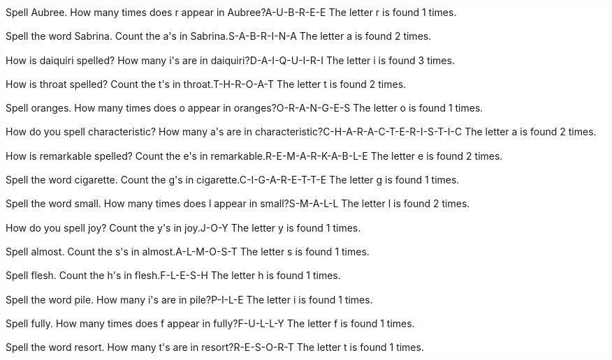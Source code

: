 Spell Aubree.
How many times does r appear in Aubree?<start>A-U-B-R-E-E
The letter r is found 1 times.<end>

Spell the word Sabrina.
Count the a's in Sabrina.<start>S-A-B-R-I-N-A
The letter a is found 2 times.<end>

How is daiquiri spelled?
How many i's are in daiquiri?<start>D-A-I-Q-U-I-R-I
The letter i is found 3 times.<end>

How is throat spelled?
Count the t's in throat.<start>T-H-R-O-A-T
The letter t is found 2 times.<end>

Spell oranges.
How many times does o appear in oranges?<start>O-R-A-N-G-E-S
The letter o is found 1 times.<end>

How do you spell characteristic?
How many a's are in characteristic?<start>C-H-A-R-A-C-T-E-R-I-S-T-I-C
The letter a is found 2 times.<end>

How is remarkable spelled?
Count the e's in remarkable.<start>R-E-M-A-R-K-A-B-L-E
The letter e is found 2 times.<end>

Spell the word cigarette.
Count the g's in cigarette.<start>C-I-G-A-R-E-T-T-E
The letter g is found 1 times.<end>

Spell the word small.
How many times does l appear in small?<start>S-M-A-L-L
The letter l is found 2 times.<end>

How do you spell joy?
Count the y's in joy.<start>J-O-Y
The letter y is found 1 times.<end>

Spell almost.
Count the s's in almost.<start>A-L-M-O-S-T
The letter s is found 1 times.<end>

Spell flesh.
Count the h's in flesh.<start>F-L-E-S-H
The letter h is found 1 times.<end>

Spell the word pile.
How many i's are in pile?<start>P-I-L-E
The letter i is found 1 times.<end>

Spell fully.
How many times does f appear in fully?<start>F-U-L-L-Y
The letter f is found 1 times.<end>

Spell the word resort.
How many t's are in resort?<start>R-E-S-O-R-T
The letter t is found 1 times.<end>

